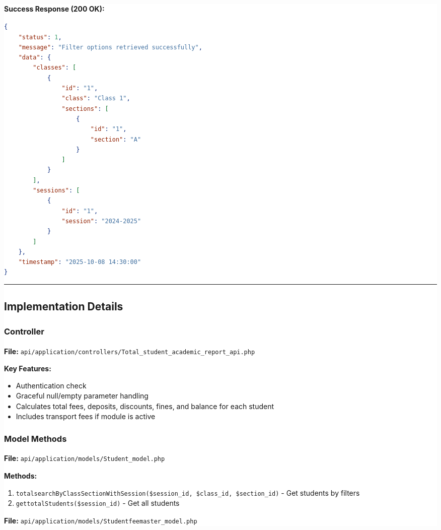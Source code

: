**Success Response (200 OK):**
```json
{
    "status": 1,
    "message": "Filter options retrieved successfully",
    "data": {
        "classes": [
            {
                "id": "1",
                "class": "Class 1",
                "sections": [
                    {
                        "id": "1",
                        "section": "A"
                    }
                ]
            }
        ],
        "sessions": [
            {
                "id": "1",
                "session": "2024-2025"
            }
        ]
    },
    "timestamp": "2025-10-08 14:30:00"
}
```

---

## Implementation Details

### Controller
**File:** `api/application/controllers/Total_student_academic_report_api.php`

**Key Features:**
- Authentication check
- Graceful null/empty parameter handling
- Calculates total fees, deposits, discounts, fines, and balance for each student
- Includes transport fees if module is active

### Model Methods
**File:** `api/application/models/Student_model.php`

**Methods:**
1. `totalsearchByClassSectionWithSession($session_id, $class_id, $section_id)` - Get students by filters
2. `gettotalStudents($session_id)` - Get all students

**File:** `api/application/models/Studentfeemaster_model.php`
